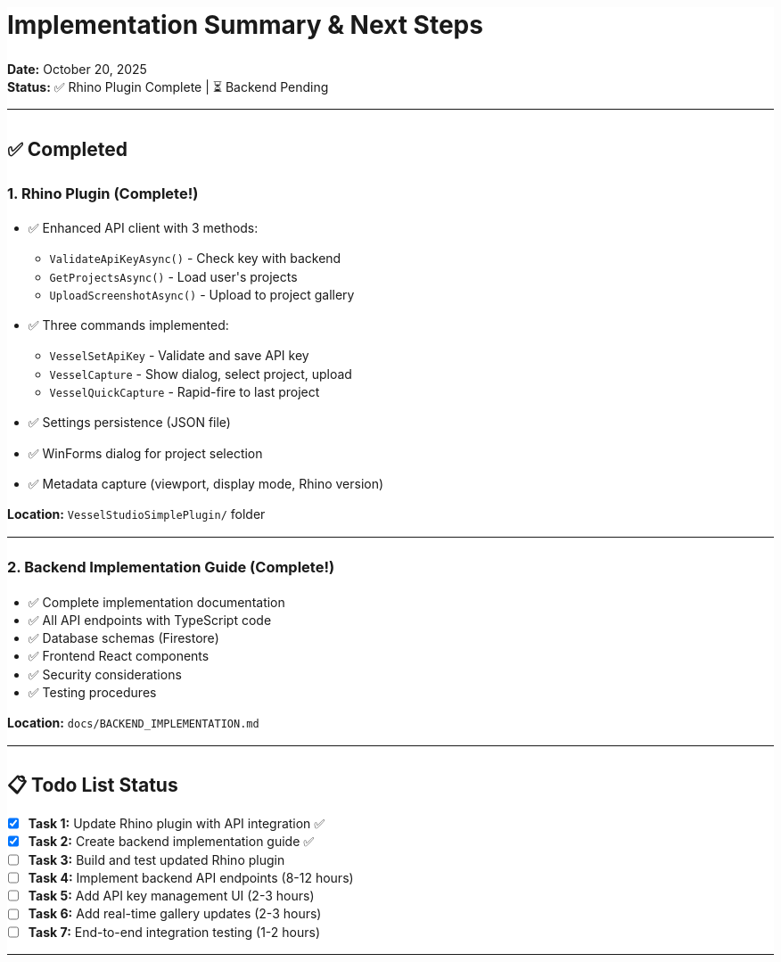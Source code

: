 # Implementation Summary & Next Steps

**Date:** October 20, 2025  
**Status:** ✅ Rhino Plugin Complete | ⏳ Backend Pending

---

## ✅ Completed

### 1. Rhino Plugin (Complete!)
- ✅ Enhanced API client with 3 methods:
  - `ValidateApiKeyAsync()` - Check key with backend
  - `GetProjectsAsync()` - Load user's projects
  - `UploadScreenshotAsync()` - Upload to project gallery

- ✅ Three commands implemented:
  - `VesselSetApiKey` - Validate and save API key
  - `VesselCapture` - Show dialog, select project, upload
  - `VesselQuickCapture` - Rapid-fire to last project

- ✅ Settings persistence (JSON file)
- ✅ WinForms dialog for project selection
- ✅ Metadata capture (viewport, display mode, Rhino version)

**Location:** `VesselStudioSimplePlugin/` folder

---

### 2. Backend Implementation Guide (Complete!)
- ✅ Complete implementation documentation
- ✅ All API endpoints with TypeScript code
- ✅ Database schemas (Firestore)
- ✅ Frontend React components
- ✅ Security considerations
- ✅ Testing procedures

**Location:** `docs/BACKEND_IMPLEMENTATION.md`

---

## 📋 Todo List Status

- [x] **Task 1:** Update Rhino plugin with API integration ✅
- [x] **Task 2:** Create backend implementation guide ✅
- [ ] **Task 3:** Build and test updated Rhino plugin
- [ ] **Task 4:** Implement backend API endpoints (8-12 hours)
- [ ] **Task 5:** Add API key management UI (2-3 hours)
- [ ] **Task 6:** Add real-time gallery updates (2-3 hours)
- [ ] **Task 7:** End-to-end integration testing (1-2 hours)

---
